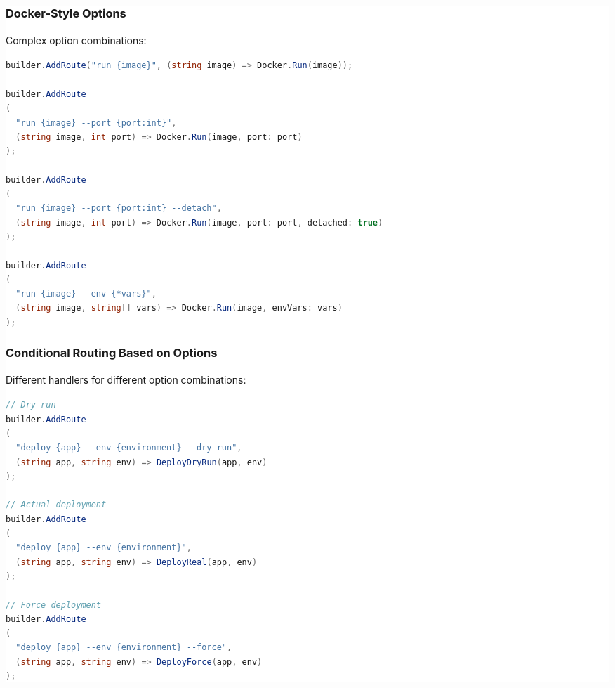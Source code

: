 ### Docker-Style Options

Complex option combinations:

```csharp
builder.AddRoute("run {image}", (string image) => Docker.Run(image));

builder.AddRoute
(
  "run {image} --port {port:int}",
  (string image, int port) => Docker.Run(image, port: port)
);

builder.AddRoute
(
  "run {image} --port {port:int} --detach",
  (string image, int port) => Docker.Run(image, port: port, detached: true)
);

builder.AddRoute
(
  "run {image} --env {*vars}",
  (string image, string[] vars) => Docker.Run(image, envVars: vars)
);
```

### Conditional Routing Based on Options

Different handlers for different option combinations:

```csharp
// Dry run
builder.AddRoute
(
  "deploy {app} --env {environment} --dry-run",
  (string app, string env) => DeployDryRun(app, env)
);

// Actual deployment
builder.AddRoute
(
  "deploy {app} --env {environment}",
  (string app, string env) => DeployReal(app, env)
);

// Force deployment
builder.AddRoute
(
  "deploy {app} --env {environment} --force",
  (string app, string env) => DeployForce(app, env)
);
```

